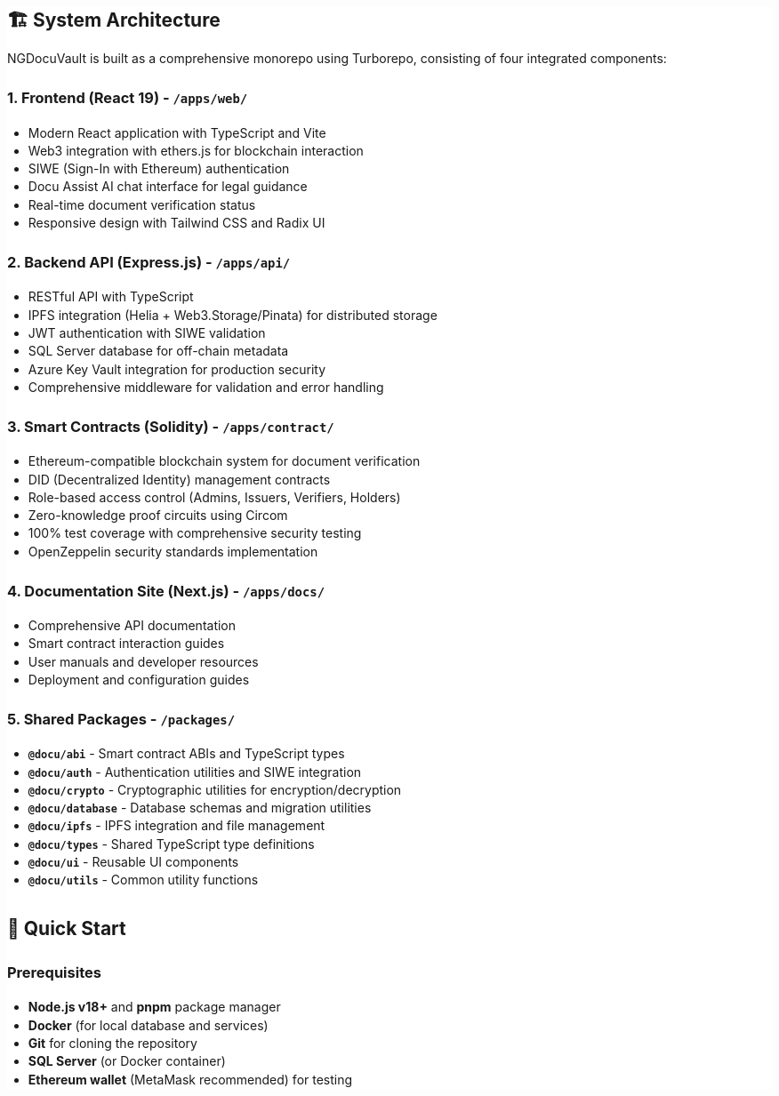 ## 🏗️ **System Architecture**

NGDocuVault is built as a comprehensive monorepo using Turborepo, consisting of four integrated components:

### 1. **Frontend (React 19)** - `/apps/web/`
- Modern React application with TypeScript and Vite
- Web3 integration with ethers.js for blockchain interaction
- SIWE (Sign-In with Ethereum) authentication
- Docu Assist AI chat interface for legal guidance
- Real-time document verification status
- Responsive design with Tailwind CSS and Radix UI

### 2. **Backend API (Express.js)** - `/apps/api/`
- RESTful API with TypeScript
- IPFS integration (Helia + Web3.Storage/Pinata) for distributed storage
- JWT authentication with SIWE validation
- SQL Server database for off-chain metadata
- Azure Key Vault integration for production security
- Comprehensive middleware for validation and error handling

### 3. **Smart Contracts (Solidity)** - `/apps/contract/`
- Ethereum-compatible blockchain system for document verification
- DID (Decentralized Identity) management contracts
- Role-based access control (Admins, Issuers, Verifiers, Holders)
- Zero-knowledge proof circuits using Circom
- 100% test coverage with comprehensive security testing
- OpenZeppelin security standards implementation

### 4. **Documentation Site (Next.js)** - `/apps/docs/`
- Comprehensive API documentation
- Smart contract interaction guides
- User manuals and developer resources
- Deployment and configuration guides

### 5. **Shared Packages** - `/packages/`
- **`@docu/abi`** - Smart contract ABIs and TypeScript types
- **`@docu/auth`** - Authentication utilities and SIWE integration
- **`@docu/crypto`** - Cryptographic utilities for encryption/decryption
- **`@docu/database`** - Database schemas and migration utilities
- **`@docu/ipfs`** - IPFS integration and file management
- **`@docu/types`** - Shared TypeScript type definitions
- **`@docu/ui`** - Reusable UI components
- **`@docu/utils`** - Common utility functions

## 🚀 **Quick Start**

### **Prerequisites**
- **Node.js v18+** and **pnpm** package manager
- **Docker** (for local database and services)
- **Git** for cloning the repository
- **SQL Server** (or Docker container)
- **Ethereum wallet** (MetaMask recommended) for testing
